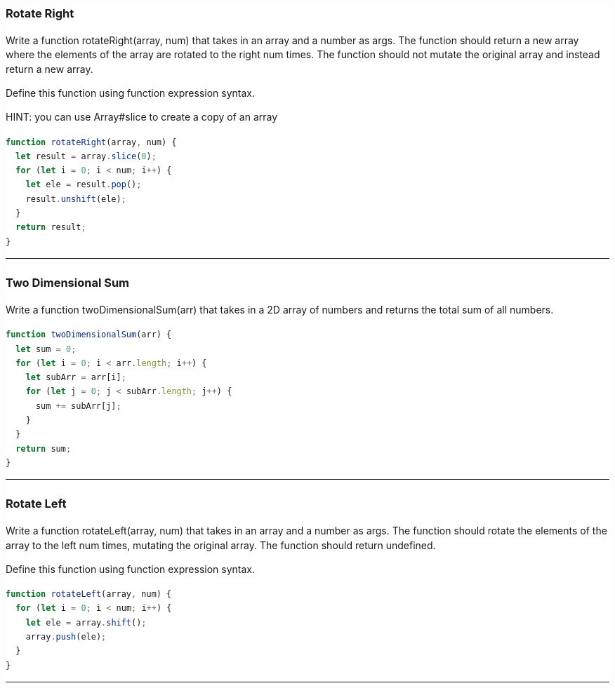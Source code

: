 
### **Rotate Right**

Write a function rotateRight(array, num) that takes in an array and a number as args. The function should return a new array where the elements of the array are rotated to the right num times. The function should not mutate the original array and instead return a new array.

Define this function using function expression syntax.

HINT: you can use Array#slice to create a copy of an array

```js
function rotateRight(array, num) {
  let result = array.slice(0);
  for (let i = 0; i < num; i++) {
    let ele = result.pop();
    result.unshift(ele);
  }
  return result;
}
```

---

### **Two Dimensional Sum**

Write a function twoDimensionalSum(arr) that takes in a 2D array of numbers and returns the total sum of all numbers.

```js
function twoDimensionalSum(arr) {
  let sum = 0;
  for (let i = 0; i < arr.length; i++) {
    let subArr = arr[i];
    for (let j = 0; j < subArr.length; j++) {
      sum += subArr[j];
    }
  }
  return sum;
}
```

---

### **Rotate Left**

Write a function rotateLeft(array, num) that takes in an array and a number as args. The function should rotate the elements of the array to the left num times, mutating the original array. The function should return undefined.

Define this function using function expression syntax.

```js
function rotateLeft(array, num) {
  for (let i = 0; i < num; i++) {
    let ele = array.shift();
    array.push(ele);
  }
}
```

---